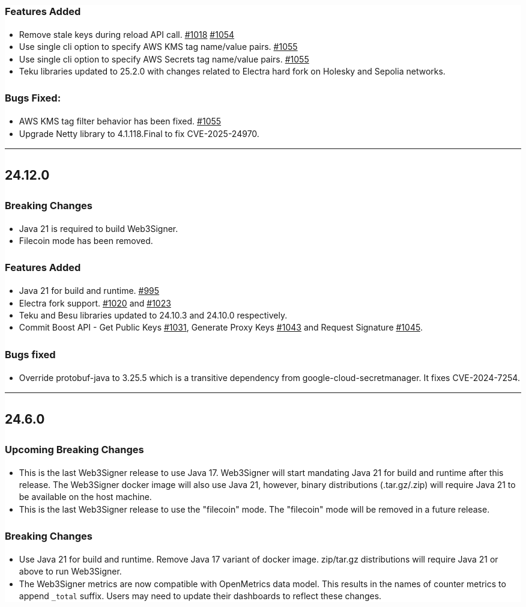 ### Features Added
- Remove stale keys during reload API call. [#1018][issue_1018] [#1054][pr_1054]
- Use single cli option to specify AWS KMS tag name/value pairs. [#1055][pr_1055]
- Use single cli option to specify AWS Secrets tag name/value pairs. [#1055][pr_1055]
- Teku libraries updated to 25.2.0 with changes related to Electra hard fork on Holesky and Sepolia networks.

### Bugs Fixed:
- AWS KMS tag filter behavior has been fixed. [#1055][pr_1055]
- Upgrade Netty library to 4.1.118.Final to fix CVE-2025-24970.

[issue_1018]: https://github.com/Consensys/web3signer/issues/1018
[pr_1054]: https://github.com/Consensys/web3signer/pull/1054
[pr_1055]: https://github.com/Consensys/web3signer/pull/1055

---
## 24.12.0

### Breaking Changes
- Java 21 is required to build Web3Signer.
- Filecoin mode has been removed.

### Features Added
- Java 21 for build and runtime. [#995](https://github.com/Consensys/web3signer/pull/995)
- Electra fork support. [#1020](https://github.com/Consensys/web3signer/pull/1020) and [#1023](https://github.com/Consensys/web3signer/pull/1023)
- Teku and Besu libraries updated to 24.10.3 and 24.10.0 respectively.
- Commit Boost API - Get Public Keys [#1031][cb_pr1], Generate Proxy Keys [#1043][cb_pr2] and Request Signature [#1045][cb_pr3].

[cb_pr1]: https://github.com/Consensys/web3signer/pull/1031
[cb_pr2]: https://github.com/Consensys/web3signer/pull/1043
[cb_pr3]: https://github.com/Consensys/web3signer/pull/1045

### Bugs fixed
- Override protobuf-java to 3.25.5 which is a transitive dependency from google-cloud-secretmanager. It fixes CVE-2024-7254.

---
## 24.6.0

### Upcoming Breaking Changes
- This is the last Web3Signer release to use Java 17. Web3Signer will start mandating Java 21 for build and runtime after 
this release. The Web3Signer docker image will also use Java 21, however, binary distributions (.tar.gz/.zip) will 
require Java 21 to be available on the host machine.
- This is the last Web3Signer release to use the "filecoin" mode. The "filecoin" mode will be removed in a future release.

### Breaking Changes
- Use Java 21 for build and runtime. Remove Java 17 variant of docker image. zip/tar.gz distributions will require Java 21 or above to run Web3Signer.
- The Web3Signer metrics are now compatible with OpenMetrics data model. This results in the names of counter metrics to append `_total` suffix. Users may need to update their dashboards to reflect these changes. 
